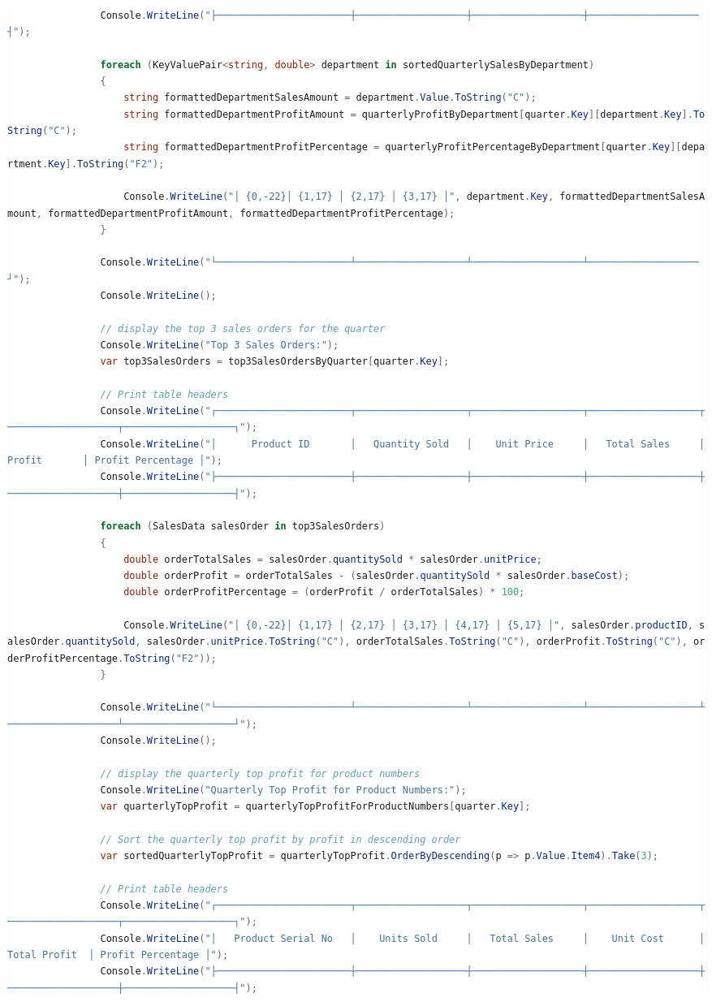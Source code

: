 ```csharp
                Console.WriteLine("├───────────────────────┼───────────────────┼───────────────────┼───────────────────┤");

                foreach (KeyValuePair<string, double> department in sortedQuarterlySalesByDepartment)
                {
                    string formattedDepartmentSalesAmount = department.Value.ToString("C");
                    string formattedDepartmentProfitAmount = quarterlyProfitByDepartment[quarter.Key][department.Key].ToString("C");
                    string formattedDepartmentProfitPercentage = quarterlyProfitPercentageByDepartment[quarter.Key][department.Key].ToString("F2");

                    Console.WriteLine("│ {0,-22}│ {1,17} │ {2,17} │ {3,17} │", department.Key, formattedDepartmentSalesAmount, formattedDepartmentProfitAmount, formattedDepartmentProfitPercentage);
                }

                Console.WriteLine("└───────────────────────┴───────────────────┴───────────────────┴───────────────────┘");
                Console.WriteLine();

                // display the top 3 sales orders for the quarter
                Console.WriteLine("Top 3 Sales Orders:");
                var top3SalesOrders = top3SalesOrdersByQuarter[quarter.Key];

                // Print table headers
                Console.WriteLine("┌───────────────────────┬───────────────────┬───────────────────┬───────────────────┬───────────────────┬───────────────────┐");
                Console.WriteLine("│      Product ID       │   Quantity Sold   │    Unit Price     │   Total Sales     │      Profit       │ Profit Percentage │");
                Console.WriteLine("├───────────────────────┼───────────────────┼───────────────────┼───────────────────┼───────────────────┼───────────────────┤");

                foreach (SalesData salesOrder in top3SalesOrders)
                {
                    double orderTotalSales = salesOrder.quantitySold * salesOrder.unitPrice;
                    double orderProfit = orderTotalSales - (salesOrder.quantitySold * salesOrder.baseCost);
                    double orderProfitPercentage = (orderProfit / orderTotalSales) * 100;

                    Console.WriteLine("│ {0,-22}│ {1,17} │ {2,17} │ {3,17} │ {4,17} │ {5,17} │", salesOrder.productID, salesOrder.quantitySold, salesOrder.unitPrice.ToString("C"), orderTotalSales.ToString("C"), orderProfit.ToString("C"), orderProfitPercentage.ToString("F2"));
                }

                Console.WriteLine("└───────────────────────┴───────────────────┴───────────────────┴───────────────────┴───────────────────┴───────────────────┘");
                Console.WriteLine();

                // display the quarterly top profit for product numbers
                Console.WriteLine("Quarterly Top Profit for Product Numbers:");
                var quarterlyTopProfit = quarterlyTopProfitForProductNumbers[quarter.Key];

                // Sort the quarterly top profit by profit in descending order
                var sortedQuarterlyTopProfit = quarterlyTopProfit.OrderByDescending(p => p.Value.Item4).Take(3);

                // Print table headers
                Console.WriteLine("┌───────────────────────┬───────────────────┬───────────────────┬───────────────────┬───────────────────┬───────────────────┐");
                Console.WriteLine("│   Product Serial No   │    Units Sold     │   Total Sales     │    Unit Cost      │     Total Profit  │ Profit Percentage │");
                Console.WriteLine("├───────────────────────┼───────────────────┼───────────────────┼───────────────────┼───────────────────┼───────────────────┤");
```